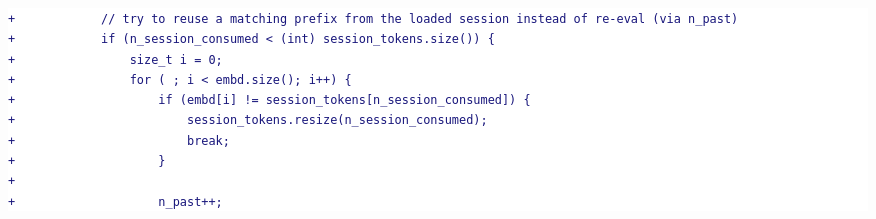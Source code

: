 ```diff
+            // try to reuse a matching prefix from the loaded session instead of re-eval (via n_past)
+            if (n_session_consumed < (int) session_tokens.size()) {
+                size_t i = 0;
+                for ( ; i < embd.size(); i++) {
+                    if (embd[i] != session_tokens[n_session_consumed]) {
+                        session_tokens.resize(n_session_consumed);
+                        break;
+                    }
+
+                    n_past++;
